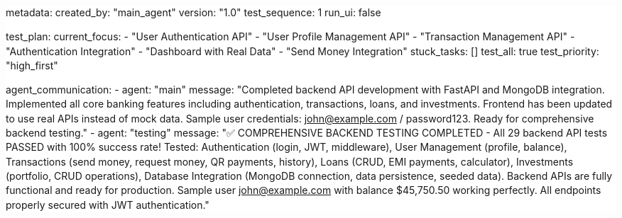metadata:
  created_by: "main_agent"
  version: "1.0"
  test_sequence: 1
  run_ui: false

test_plan:
  current_focus:
    - "User Authentication API"
    - "User Profile Management API"
    - "Transaction Management API"
    - "Authentication Integration"
    - "Dashboard with Real Data"
    - "Send Money Integration"
  stuck_tasks: []
  test_all: true
  test_priority: "high_first"

agent_communication:
    - agent: "main"
      message: "Completed backend API development with FastAPI and MongoDB integration. Implemented all core banking features including authentication, transactions, loans, and investments. Frontend has been updated to use real APIs instead of mock data. Sample user credentials: john@example.com / password123. Ready for comprehensive backend testing."
    - agent: "testing"
      message: "✅ COMPREHENSIVE BACKEND TESTING COMPLETED - All 29 backend API tests PASSED with 100% success rate! Tested: Authentication (login, JWT, middleware), User Management (profile, balance), Transactions (send money, request money, QR payments, history), Loans (CRUD, EMI payments, calculator), Investments (portfolio, CRUD operations), Database Integration (MongoDB connection, data persistence, seeded data). Backend APIs are fully functional and ready for production. Sample user john@example.com with balance $45,750.50 working perfectly. All endpoints properly secured with JWT authentication."